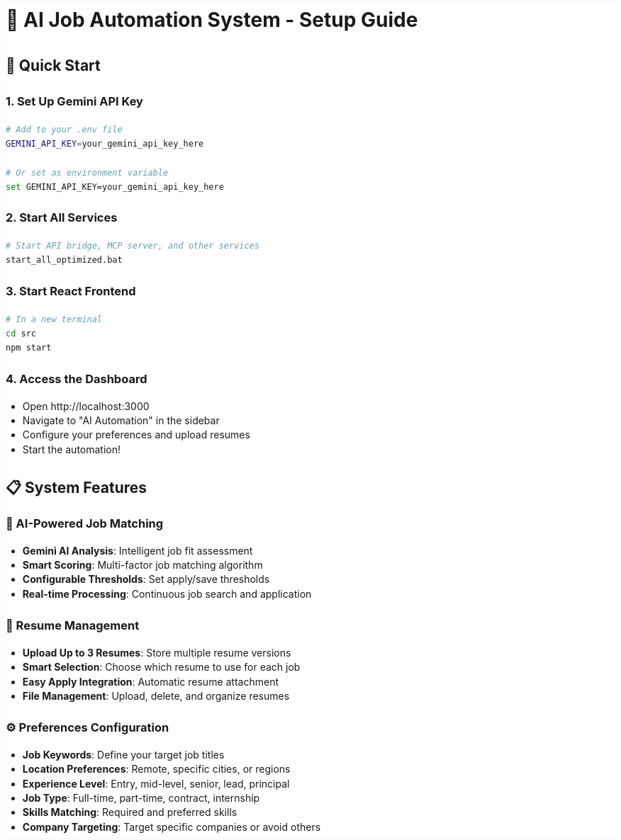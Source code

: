 # 🤖 AI Job Automation System - Setup Guide

## 🚀 Quick Start

### 1. Set Up Gemini API Key
```bash
# Add to your .env file
GEMINI_API_KEY=your_gemini_api_key_here

# Or set as environment variable
set GEMINI_API_KEY=your_gemini_api_key_here
```

### 2. Start All Services
```bash
# Start API bridge, MCP server, and other services
start_all_optimized.bat
```

### 3. Start React Frontend
```bash
# In a new terminal
cd src
npm start
```

### 4. Access the Dashboard
- Open http://localhost:3000
- Navigate to "AI Automation" in the sidebar
- Configure your preferences and upload resumes
- Start the automation!

## 📋 System Features

### 🎯 AI-Powered Job Matching
- **Gemini AI Analysis**: Intelligent job fit assessment
- **Smart Scoring**: Multi-factor job matching algorithm
- **Configurable Thresholds**: Set apply/save thresholds
- **Real-time Processing**: Continuous job search and application

### 📄 Resume Management
- **Upload Up to 3 Resumes**: Store multiple resume versions
- **Smart Selection**: Choose which resume to use for each job
- **Easy Apply Integration**: Automatic resume attachment
- **File Management**: Upload, delete, and organize resumes

### ⚙️ Preferences Configuration
- **Job Keywords**: Define your target job titles
- **Location Preferences**: Remote, specific cities, or regions
- **Experience Level**: Entry, mid-level, senior, lead, principal
- **Job Type**: Full-time, part-time, contract, internship
- **Skills Matching**: Required and preferred skills
- **Company Targeting**: Target specific companies or avoid others
